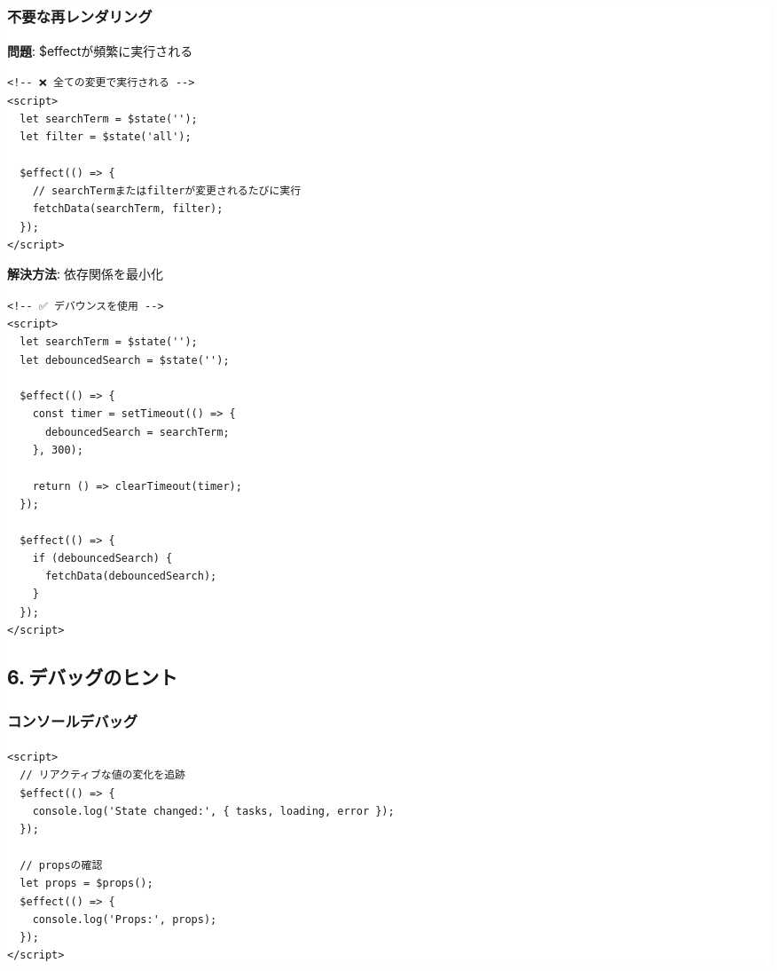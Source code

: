 ### 不要な再レンダリング

**問題**: $effectが頻繁に実行される

```svelte
<!-- ❌ 全ての変更で実行される -->
<script>
  let searchTerm = $state('');
  let filter = $state('all');
  
  $effect(() => {
    // searchTermまたはfilterが変更されるたびに実行
    fetchData(searchTerm, filter);
  });
</script>
```

**解決方法**: 依存関係を最小化

```svelte
<!-- ✅ デバウンスを使用 -->
<script>
  let searchTerm = $state('');
  let debouncedSearch = $state('');
  
  $effect(() => {
    const timer = setTimeout(() => {
      debouncedSearch = searchTerm;
    }, 300);
    
    return () => clearTimeout(timer);
  });
  
  $effect(() => {
    if (debouncedSearch) {
      fetchData(debouncedSearch);
    }
  });
</script>
```

## 6. デバッグのヒント

### コンソールデバッグ

```svelte
<script>
  // リアクティブな値の変化を追跡
  $effect(() => {
    console.log('State changed:', { tasks, loading, error });
  });
  
  // propsの確認
  let props = $props();
  $effect(() => {
    console.log('Props:', props);
  });
</script>
```
